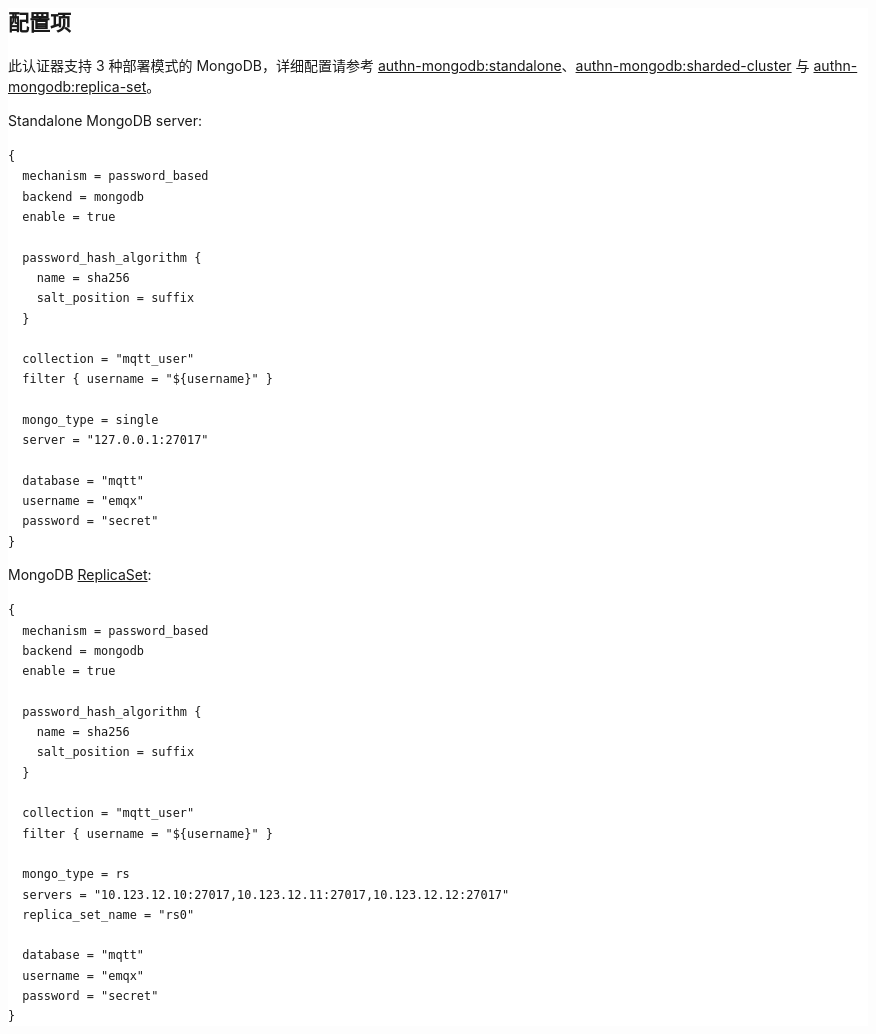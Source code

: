 ## 配置项

此认证器支持 3 种部署模式的 MongoDB，详细配置请参考 [authn-mongodb:standalone](../../admin/cfg.md#authn-mongodb:standalone)、[authn-mongodb:sharded-cluster](../../admin/cfg.md#authn-mongodb:sharded-cluster) 与 [authn-mongodb:replica-set](../../admin/cfg.md#authn-mongodb:replica-set)。

Standalone MongoDB server:

```hocon
{
  mechanism = password_based
  backend = mongodb
  enable = true

  password_hash_algorithm {
    name = sha256
    salt_position = suffix
  }

  collection = "mqtt_user"
  filter { username = "${username}" }

  mongo_type = single
  server = "127.0.0.1:27017"

  database = "mqtt"
  username = "emqx"
  password = "secret"
}
```

MongoDB [ReplicaSet](https://www.mongodb.com/docs/manual/reference/replica-configuration/):

```hocon
{
  mechanism = password_based
  backend = mongodb
  enable = true

  password_hash_algorithm {
    name = sha256
    salt_position = suffix
  }

  collection = "mqtt_user"
  filter { username = "${username}" }

  mongo_type = rs
  servers = "10.123.12.10:27017,10.123.12.11:27017,10.123.12.12:27017"
  replica_set_name = "rs0"

  database = "mqtt"
  username = "emqx"
  password = "secret"
}
```
